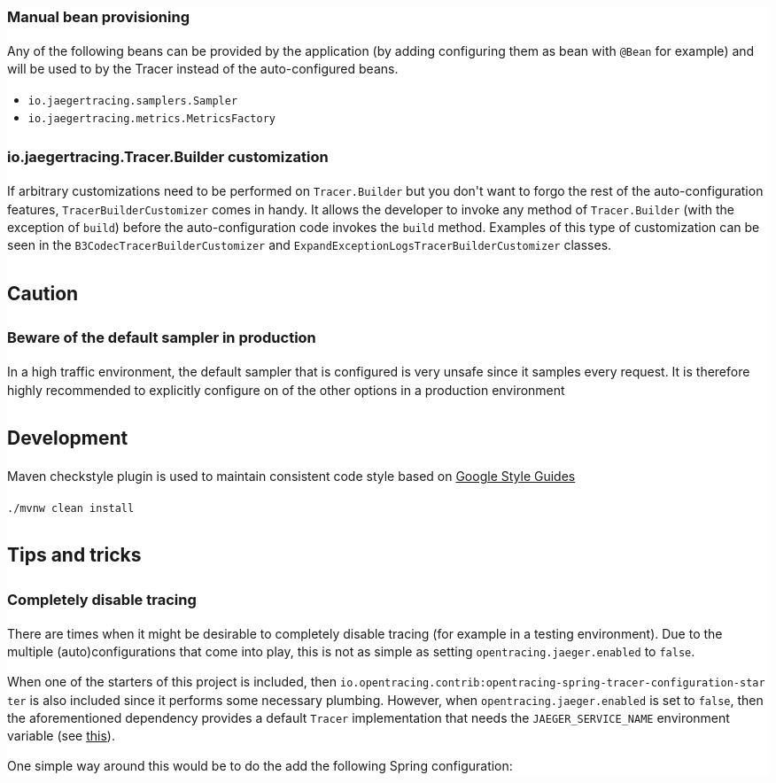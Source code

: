 ### Manual bean provisioning

Any of the following beans can be provided by the application (by adding configuring them as bean with `@Bean` for example)
and will be used to by the Tracer instead of the auto-configured beans.

* `io.jaegertracing.samplers.Sampler`
* `io.jaegertracing.metrics.MetricsFactory`  

### io.jaegertracing.Tracer.Builder customization

If arbitrary customizations need to be performed on `Tracer.Builder` but you don't want to forgo the rest of the auto-configuration
features, `TracerBuilderCustomizer` comes in handy. It allows the developer to invoke any method of `Tracer.Builder` (with the exception of `build`)
before the auto-configuration code invokes the `build` method.
Examples of this type of customization can be seen in the `B3CodecTracerBuilderCustomizer` and `ExpandExceptionLogsTracerBuilderCustomizer` classes. 

## Caution

### Beware of the default sampler in production

In a high traffic environment, the default sampler that is configured is very unsafe since it samples every request.
It is therefore highly recommended to explicitly configure on of the other options in a production environment

## Development
Maven checkstyle plugin is used to maintain consistent code style based on [Google Style Guides](https://github.com/google/styleguide)

```shell
./mvnw clean install
```

## Tips and tricks

### Completely disable tracing

There are times when it might be desirable to completely disable tracing (for example in a testing environment).
Due to the multiple (auto)configurations that come into play, this is not as simple as setting `opentracing.jaeger.enabled` to `false`.

When one of the starters of this project is included, then `io.opentracing.contrib:opentracing-spring-tracer-configuration-starter` is also included since it performs some necessary plumbing.
However, when `opentracing.jaeger.enabled` is set to `false`, then the aforementioned dependency provides a default `Tracer` implementation that needs the `JAEGER_SERVICE_NAME` environment variable (see [this](https://github.com/jaegertracing/jaeger-client-java/blob/master/jaeger-core/README.md)).

One simple way around this would be to do the add the following Spring configuration:
